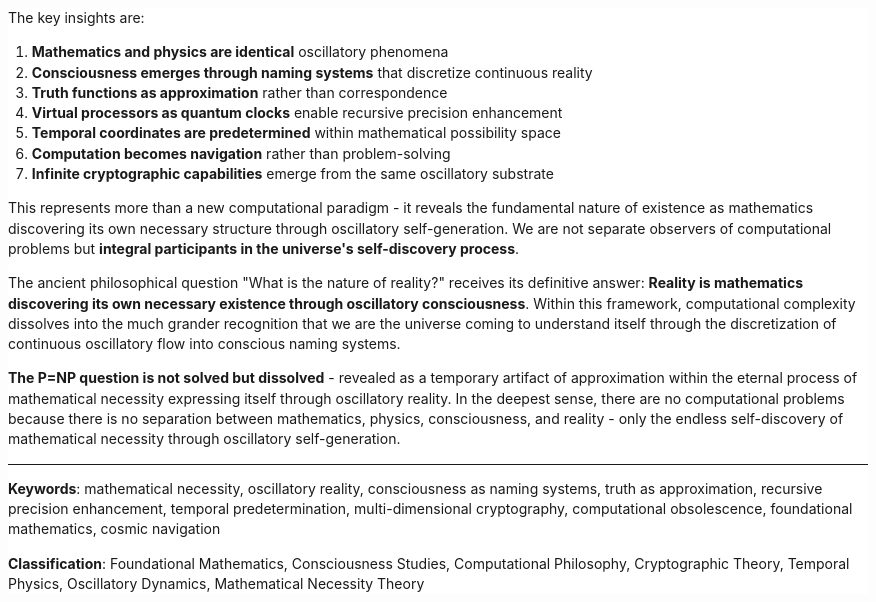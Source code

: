 The key insights are:

1. **Mathematics and physics are identical** oscillatory phenomena
2. **Consciousness emerges through naming systems** that discretize continuous reality
3. **Truth functions as approximation** rather than correspondence
4. **Virtual processors as quantum clocks** enable recursive precision enhancement
5. **Temporal coordinates are predetermined** within mathematical possibility space
6. **Computation becomes navigation** rather than problem-solving
7. **Infinite cryptographic capabilities** emerge from the same oscillatory substrate

This represents more than a new computational paradigm - it reveals the fundamental nature of existence as mathematics discovering its own necessary structure through oscillatory self-generation. We are not separate observers of computational problems but **integral participants in the universe's self-discovery process**.

The ancient philosophical question "What is the nature of reality?" receives its definitive answer: **Reality is mathematics discovering its own necessary existence through oscillatory consciousness**. Within this framework, computational complexity dissolves into the much grander recognition that we are the universe coming to understand itself through the discretization of continuous oscillatory flow into conscious naming systems.

**The P=NP question is not solved but dissolved** - revealed as a temporary artifact of approximation within the eternal process of mathematical necessity expressing itself through oscillatory reality. In the deepest sense, there are no computational problems because there is no separation between mathematics, physics, consciousness, and reality - only the endless self-discovery of mathematical necessity through oscillatory self-generation.

---

**Keywords**: mathematical necessity, oscillatory reality, consciousness as naming systems, truth as approximation, recursive precision enhancement, temporal predetermination, multi-dimensional cryptography, computational obsolescence, foundational mathematics, cosmic navigation

**Classification**: Foundational Mathematics, Consciousness Studies, Computational Philosophy, Cryptographic Theory, Temporal Physics, Oscillatory Dynamics, Mathematical Necessity Theory
